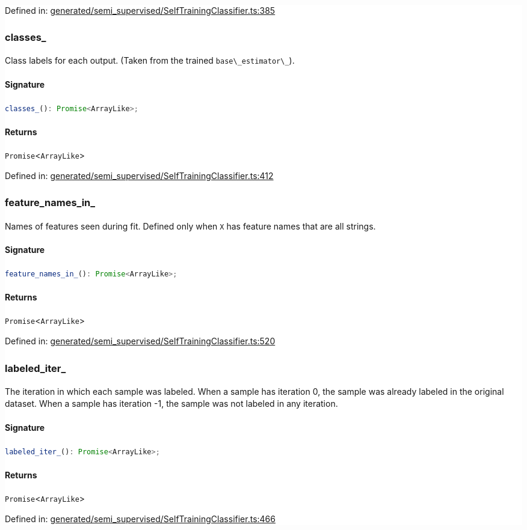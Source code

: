 Defined in: [generated/semi\_supervised/SelfTrainingClassifier.ts:385](https://github.com/transitive-bullshit/scikit-learn-ts/blob/f6c1fce/packages/sklearn/src/generated/semi_supervised/SelfTrainingClassifier.ts#L385)

### classes\_

Class labels for each output. (Taken from the trained `base\_estimator\_`).

#### Signature

```ts
classes_(): Promise<ArrayLike>;
```

#### Returns

`Promise`\<`ArrayLike`\>

Defined in: [generated/semi\_supervised/SelfTrainingClassifier.ts:412](https://github.com/transitive-bullshit/scikit-learn-ts/blob/f6c1fce/packages/sklearn/src/generated/semi_supervised/SelfTrainingClassifier.ts#L412)

### feature\_names\_in\_

Names of features seen during fit. Defined only when `X` has feature names that are all strings.

#### Signature

```ts
feature_names_in_(): Promise<ArrayLike>;
```

#### Returns

`Promise`\<`ArrayLike`\>

Defined in: [generated/semi\_supervised/SelfTrainingClassifier.ts:520](https://github.com/transitive-bullshit/scikit-learn-ts/blob/f6c1fce/packages/sklearn/src/generated/semi_supervised/SelfTrainingClassifier.ts#L520)

### labeled\_iter\_

The iteration in which each sample was labeled. When a sample has iteration 0, the sample was already labeled in the original dataset. When a sample has iteration -1, the sample was not labeled in any iteration.

#### Signature

```ts
labeled_iter_(): Promise<ArrayLike>;
```

#### Returns

`Promise`\<`ArrayLike`\>

Defined in: [generated/semi\_supervised/SelfTrainingClassifier.ts:466](https://github.com/transitive-bullshit/scikit-learn-ts/blob/f6c1fce/packages/sklearn/src/generated/semi_supervised/SelfTrainingClassifier.ts#L466)

